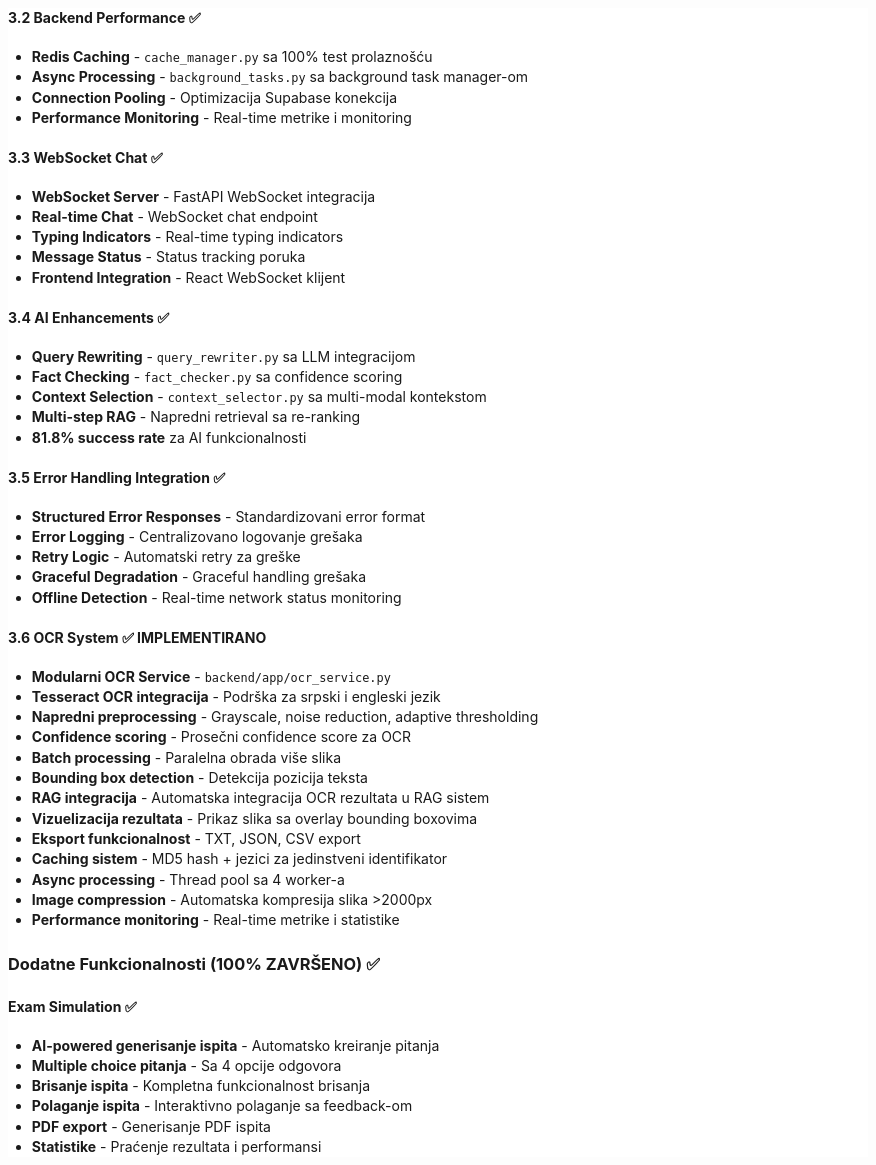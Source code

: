 #### **3.2 Backend Performance** ✅
- **Redis Caching** - `cache_manager.py` sa 100% test prolaznošću
- **Async Processing** - `background_tasks.py` sa background task manager-om
- **Connection Pooling** - Optimizacija Supabase konekcija
- **Performance Monitoring** - Real-time metrike i monitoring

#### **3.3 WebSocket Chat** ✅
- **WebSocket Server** - FastAPI WebSocket integracija
- **Real-time Chat** - WebSocket chat endpoint
- **Typing Indicators** - Real-time typing indicators
- **Message Status** - Status tracking poruka
- **Frontend Integration** - React WebSocket klijent

#### **3.4 AI Enhancements** ✅
- **Query Rewriting** - `query_rewriter.py` sa LLM integracijom
- **Fact Checking** - `fact_checker.py` sa confidence scoring
- **Context Selection** - `context_selector.py` sa multi-modal kontekstom
- **Multi-step RAG** - Napredni retrieval sa re-ranking
- **81.8% success rate** za AI funkcionalnosti

#### **3.5 Error Handling Integration** ✅
- **Structured Error Responses** - Standardizovani error format
- **Error Logging** - Centralizovano logovanje grešaka
- **Retry Logic** - Automatski retry za greške
- **Graceful Degradation** - Graceful handling grešaka
- **Offline Detection** - Real-time network status monitoring

#### **3.6 OCR System** ✅ **IMPLEMENTIRANO**
- **Modularni OCR Service** - `backend/app/ocr_service.py`
- **Tesseract OCR integracija** - Podrška za srpski i engleski jezik
- **Napredni preprocessing** - Grayscale, noise reduction, adaptive thresholding
- **Confidence scoring** - Prosečni confidence score za OCR
- **Batch processing** - Paralelna obrada više slika
- **Bounding box detection** - Detekcija pozicija teksta
- **RAG integracija** - Automatska integracija OCR rezultata u RAG sistem
- **Vizuelizacija rezultata** - Prikaz slika sa overlay bounding boxovima
- **Eksport funkcionalnost** - TXT, JSON, CSV export
- **Caching sistem** - MD5 hash + jezici za jedinstveni identifikator
- **Async processing** - Thread pool sa 4 worker-a
- **Image compression** - Automatska kompresija slika >2000px
- **Performance monitoring** - Real-time metrike i statistike

### **Dodatne Funkcionalnosti (100% ZAVRŠENO)** ✅

#### **Exam Simulation** ✅
- **AI-powered generisanje ispita** - Automatsko kreiranje pitanja
- **Multiple choice pitanja** - Sa 4 opcije odgovora
- **Brisanje ispita** - Kompletna funkcionalnost brisanja
- **Polaganje ispita** - Interaktivno polaganje sa feedback-om
- **PDF export** - Generisanje PDF ispita
- **Statistike** - Praćenje rezultata i performansi
